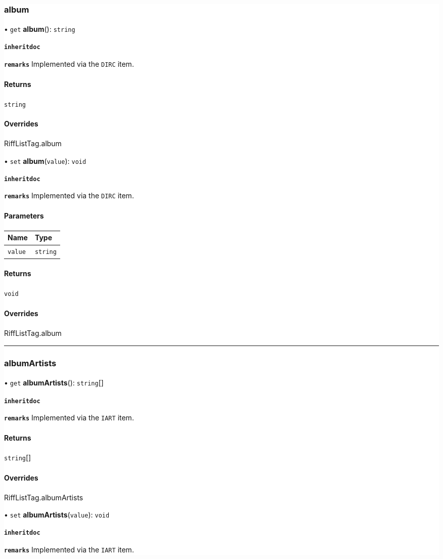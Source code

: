 ### album

• `get` **album**(): `string`

**`inheritdoc`**

**`remarks`** Implemented via the `DIRC` item.

#### Returns

`string`

#### Overrides

RiffListTag.album

• `set` **album**(`value`): `void`

**`inheritdoc`**

**`remarks`** Implemented via the `DIRC` item.

#### Parameters

| Name | Type |
| :------ | :------ |
| `value` | `string` |

#### Returns

`void`

#### Overrides

RiffListTag.album

___

### albumArtists

• `get` **albumArtists**(): `string`[]

**`inheritdoc`**

**`remarks`** Implemented via the `IART` item.

#### Returns

`string`[]

#### Overrides

RiffListTag.albumArtists

• `set` **albumArtists**(`value`): `void`

**`inheritdoc`**

**`remarks`** Implemented via the `IART` item.
